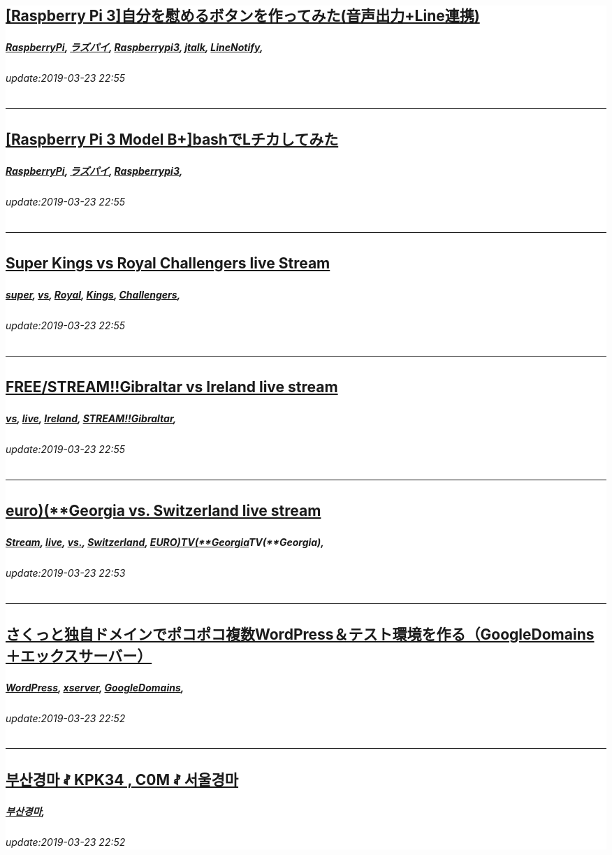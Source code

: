 ## [[Raspberry Pi 3]自分を慰めるボタンを作ってみた(音声出力+Line連携)](https://qiita.com/Higemal/items/00e43c37918b9eaa22c7)
##### [RaspberryPi](https://qiita.com/tags/RaspberryPi), [ラズパイ](https://qiita.com/tags/ラズパイ), [Raspberrypi3](https://qiita.com/tags/Raspberrypi3), [jtalk](https://qiita.com/tags/jtalk), [LineNotify](https://qiita.com/tags/LineNotify), 
###### update:2019-03-23 22:55
---
## [[Raspberry Pi 3 Model B+]bashでLチカしてみた](https://qiita.com/Higemal/items/c91d8994366aed584bca)
##### [RaspberryPi](https://qiita.com/tags/RaspberryPi), [ラズパイ](https://qiita.com/tags/ラズパイ), [Raspberrypi3](https://qiita.com/tags/Raspberrypi3), 
###### update:2019-03-23 22:55
---
## [Super Kings vs Royal Challengers live Stream](https://qiita.com/dfhdfjdghjkdghj/items/55312566acb92bd55a08)
##### [super](https://qiita.com/tags/super), [vs](https://qiita.com/tags/vs), [Royal](https://qiita.com/tags/Royal), [Kings](https://qiita.com/tags/Kings), [Challengers](https://qiita.com/tags/Challengers), 
###### update:2019-03-23 22:55
---
## [FREE/STREAM!!Gibraltar vs Ireland live stream](https://qiita.com/allgametv/items/af25c76ef6952de570c9)
##### [vs](https://qiita.com/tags/vs), [live](https://qiita.com/tags/live), [Ireland](https://qiita.com/tags/Ireland), [STREAM!!Gibraltar](https://qiita.com/tags/STREAM!!Gibraltar), 
###### update:2019-03-23 22:55
---
## [euro)(**Georgia vs. Switzerland live stream](https://qiita.com/allgametv/items/88d1a3ea9cbfa99767e1)
##### [Stream](https://qiita.com/tags/Stream), [live](https://qiita.com/tags/live), [vs.](https://qiita.com/tags/vs.), [Switzerland](https://qiita.com/tags/Switzerland), [EURO)TV(**Georgia](https://qiita.com/tags/EURO)TV(**Georgia), 
###### update:2019-03-23 22:53
---
## [さくっと独自ドメインでポコポコ複数WordPress＆テスト環境を作る（GoogleDomains＋エックスサーバー）](https://qiita.com/sakkaonline/items/92ad68c49214eaf8c077)
##### [WordPress](https://qiita.com/tags/WordPress), [xserver](https://qiita.com/tags/xserver), [GoogleDomains](https://qiita.com/tags/GoogleDomains), 
###### update:2019-03-23 22:52
---
## [부산경마 ꊻ KPK34 , C0M ꊻ 서울경마](https://qiita.com/georginaball2404/items/613aaa22d6da1ab141f6)
##### [부산경마](https://qiita.com/tags/부산경마), 
###### update:2019-03-23 22:52